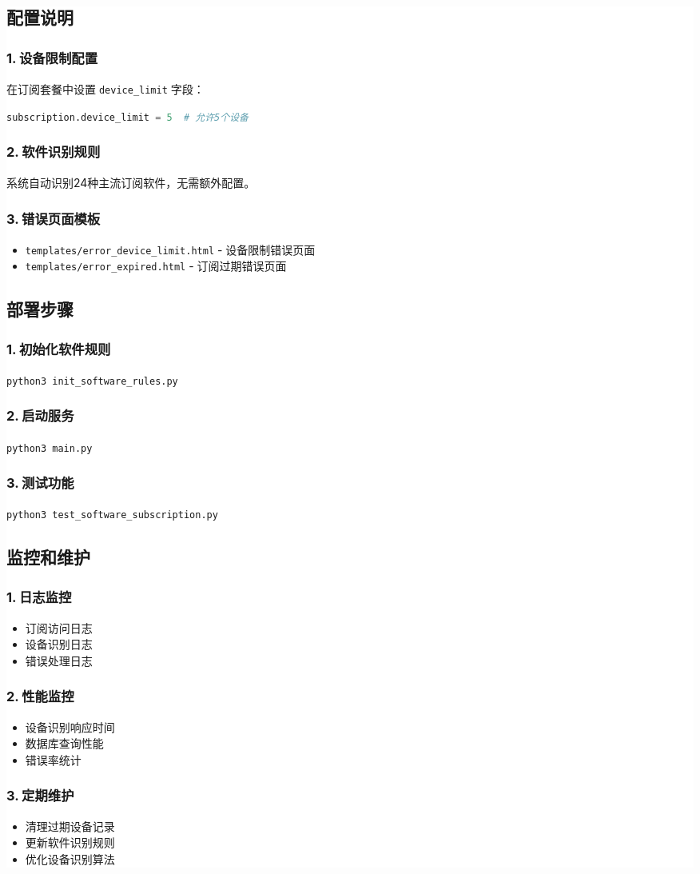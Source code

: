 ## 配置说明

### 1. 设备限制配置
在订阅套餐中设置 `device_limit` 字段：
```python
subscription.device_limit = 5  # 允许5个设备
```

### 2. 软件识别规则
系统自动识别24种主流订阅软件，无需额外配置。

### 3. 错误页面模板
- `templates/error_device_limit.html` - 设备限制错误页面
- `templates/error_expired.html` - 订阅过期错误页面

## 部署步骤

### 1. 初始化软件规则
```bash
python3 init_software_rules.py
```

### 2. 启动服务
```bash
python3 main.py
```

### 3. 测试功能
```bash
python3 test_software_subscription.py
```

## 监控和维护

### 1. 日志监控
- 订阅访问日志
- 设备识别日志
- 错误处理日志

### 2. 性能监控
- 设备识别响应时间
- 数据库查询性能
- 错误率统计

### 3. 定期维护
- 清理过期设备记录
- 更新软件识别规则
- 优化设备识别算法
